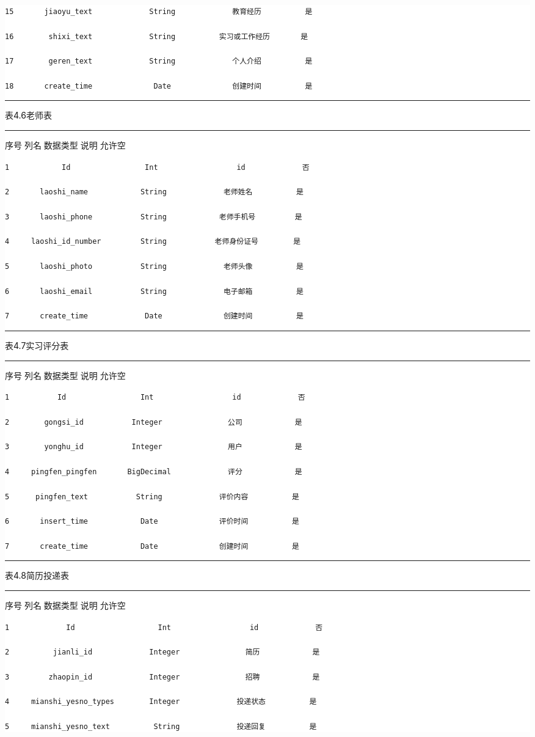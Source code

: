     15       jiaoyu_text             String             教育经历          是

    16        shixi_text             String          实习或工作经历       是

    17        geren_text             String             个人介绍          是

    18       create_time              Date              创建时间          是
  ------ -------------------- -------------------- ------------------- --------

表4.6老师表

  ------ ------------------ -------------------- ------------------- --------
   序号         列名              数据类型              说明          允许空

    1            Id                 Int                  id             否

    2       laoshi_name            String             老师姓名          是

    3       laoshi_phone           String            老师手机号         是

    4     laoshi_id_number         String           老师身份证号        是

    5       laoshi_photo           String             老师头像          是

    6       laoshi_email           String             电子邮箱          是

    7       create_time             Date              创建时间          是
  ------ ------------------ -------------------- ------------------- --------

表4.7实习评分表

  ------ ----------------- -------------------- ------------------- --------
   序号        列名              数据类型              说明          允许空

    1           Id                 Int                  id             否

    2        gongsi_id           Integer               公司            是

    3        yonghu_id           Integer               用户            是

    4     pingfen_pingfen       BigDecimal             评分            是

    5      pingfen_text           String             评价内容          是

    6       insert_time            Date              评价时间          是

    7       create_time            Date              创建时间          是
  ------ ----------------- -------------------- ------------------- --------

表4.8简历投递表

  ------ --------------------- -------------------- ------------------- --------
   序号          列名                数据类型              说明          允许空

    1             Id                   Int                  id             否

    2          jianli_id             Integer               简历            是

    3         zhaopin_id             Integer               招聘            是

    4     mianshi_yesno_types        Integer             投递状态          是

    5     mianshi_yesno_text          String             投递回复          是
